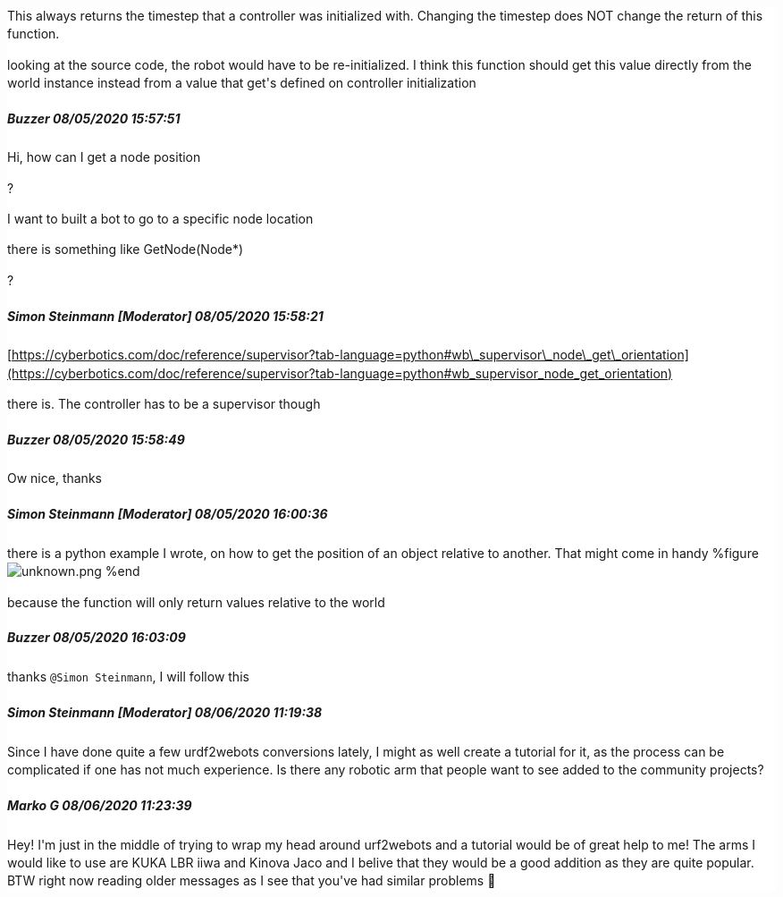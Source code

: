 This always returns the timestep that a controller was initialized with. Changing the timestep does NOT change the return of this function.


looking at the source code, the robot would have to be re-initialized. I think this function should get this value directly from the world instance instead from a value that get's defined on controller initialization

##### Buzzer 08/05/2020 15:57:51
Hi, how can I get a node position


?


I want to built a bot to go to a specific node location


there is something like GetNode(Node*)


?

##### Simon Steinmann [Moderator] 08/05/2020 15:58:21
[https://cyberbotics.com/doc/reference/supervisor?tab-language=python#wb\_supervisor\_node\_get\_orientation](https://cyberbotics.com/doc/reference/supervisor?tab-language=python#wb_supervisor_node_get_orientation)


there is. The controller has to be a supervisor though

##### Buzzer 08/05/2020 15:58:49
Ow nice, thanks

##### Simon Steinmann [Moderator] 08/05/2020 16:00:36
there is a python example I wrote, on how to get the position of an object relative to another. That might come in handy
%figure
![unknown.png](https://cdn.discordapp.com/attachments/565155651395780609/740600155841101904/unknown.png)
%end


because the function will only return values relative to the world

##### Buzzer 08/05/2020 16:03:09
thanks `@Simon Steinmann`, I will follow this

##### Simon Steinmann [Moderator] 08/06/2020 11:19:38
Since I have done quite a few urdf2webots conversions lately, I might as well create a tutorial for it, as the process can be complicated if one has not much experience. Is there any robotic arm that people want to see added to the community projects?

##### Marko G 08/06/2020 11:23:39
Hey! I'm just in the middle of trying to wrap my head around urf2webots and a tutorial would be of great help to me! The arms I would like to use are KUKA LBR iiwa and Kinova Jaco and I belive that they would be a good addition as they are quite popular. BTW right now reading older messages as I see that you've had similar problems 🙂
